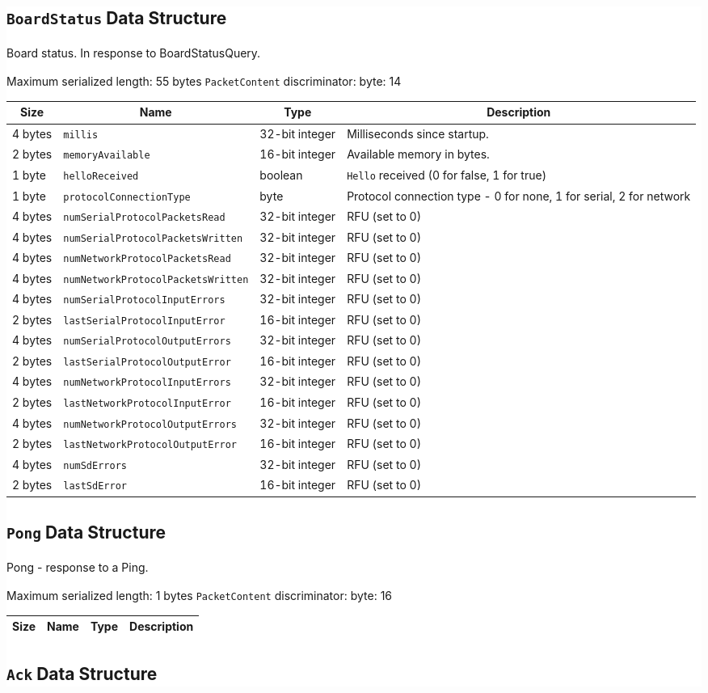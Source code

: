 ## `BoardStatus` Data Structure

Board status.  In response to BoardStatusQuery.

Maximum serialized length: 55 bytes
`PacketContent` discriminator: byte: 14

| Size                             | Name                                       | Type                               | Description
| -------------------------------- | ------------------------------------------ | ---------------------------------- | -----------
| 4 bytes                          | `millis`                                   | 32-bit integer                     | Milliseconds since startup.
| 2 bytes                          | `memoryAvailable`                          | 16-bit integer                     | Available memory in bytes.
| 1 byte                           | `helloReceived`                            | boolean                            | `Hello` received (0 for false, 1 for true)
| 1 byte                           | `protocolConnectionType`                   | byte                               | Protocol connection type - 0 for none, 1 for serial, 2 for network
| 4 bytes                          | `numSerialProtocolPacketsRead`             | 32-bit integer                     | RFU (set to 0)
| 4 bytes                          | `numSerialProtocolPacketsWritten`          | 32-bit integer                     | RFU (set to 0)
| 4 bytes                          | `numNetworkProtocolPacketsRead`            | 32-bit integer                     | RFU (set to 0)
| 4 bytes                          | `numNetworkProtocolPacketsWritten`         | 32-bit integer                     | RFU (set to 0)
| 4 bytes                          | `numSerialProtocolInputErrors`             | 32-bit integer                     | RFU (set to 0)
| 2 bytes                          | `lastSerialProtocolInputError`             | 16-bit integer                     | RFU (set to 0)
| 4 bytes                          | `numSerialProtocolOutputErrors`            | 32-bit integer                     | RFU (set to 0)
| 2 bytes                          | `lastSerialProtocolOutputError`            | 16-bit integer                     | RFU (set to 0)
| 4 bytes                          | `numNetworkProtocolInputErrors`            | 32-bit integer                     | RFU (set to 0)
| 2 bytes                          | `lastNetworkProtocolInputError`            | 16-bit integer                     | RFU (set to 0)
| 4 bytes                          | `numNetworkProtocolOutputErrors`           | 32-bit integer                     | RFU (set to 0)
| 2 bytes                          | `lastNetworkProtocolOutputError`           | 16-bit integer                     | RFU (set to 0)
| 4 bytes                          | `numSdErrors`                              | 32-bit integer                     | RFU (set to 0)
| 2 bytes                          | `lastSdError`                              | 16-bit integer                     | RFU (set to 0)

## `Pong` Data Structure

Pong - response to a Ping.

Maximum serialized length: 1 bytes
`PacketContent` discriminator: byte: 16

| Size                             | Name                                       | Type                               | Description
| -------------------------------- | ------------------------------------------ | ---------------------------------- | -----------

## `Ack` Data Structure
